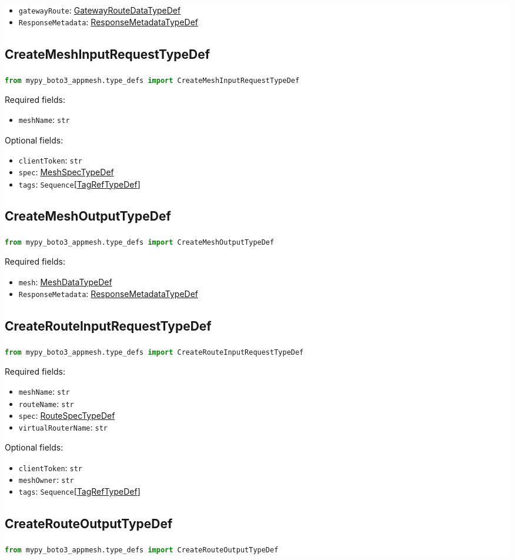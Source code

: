 - `gatewayRoute`:
  [GatewayRouteDataTypeDef](./type_defs.md#gatewayroutedatatypedef)
- `ResponseMetadata`:
  [ResponseMetadataTypeDef](./type_defs.md#responsemetadatatypedef)

## CreateMeshInputRequestTypeDef

```python
from mypy_boto3_appmesh.type_defs import CreateMeshInputRequestTypeDef
```

Required fields:

- `meshName`: `str`

Optional fields:

- `clientToken`: `str`
- `spec`: [MeshSpecTypeDef](./type_defs.md#meshspectypedef)
- `tags`: `Sequence`\[[TagRefTypeDef](./type_defs.md#tagreftypedef)\]

## CreateMeshOutputTypeDef

```python
from mypy_boto3_appmesh.type_defs import CreateMeshOutputTypeDef
```

Required fields:

- `mesh`: [MeshDataTypeDef](./type_defs.md#meshdatatypedef)
- `ResponseMetadata`:
  [ResponseMetadataTypeDef](./type_defs.md#responsemetadatatypedef)

## CreateRouteInputRequestTypeDef

```python
from mypy_boto3_appmesh.type_defs import CreateRouteInputRequestTypeDef
```

Required fields:

- `meshName`: `str`
- `routeName`: `str`
- `spec`: [RouteSpecTypeDef](./type_defs.md#routespectypedef)
- `virtualRouterName`: `str`

Optional fields:

- `clientToken`: `str`
- `meshOwner`: `str`
- `tags`: `Sequence`\[[TagRefTypeDef](./type_defs.md#tagreftypedef)\]

## CreateRouteOutputTypeDef

```python
from mypy_boto3_appmesh.type_defs import CreateRouteOutputTypeDef
```
